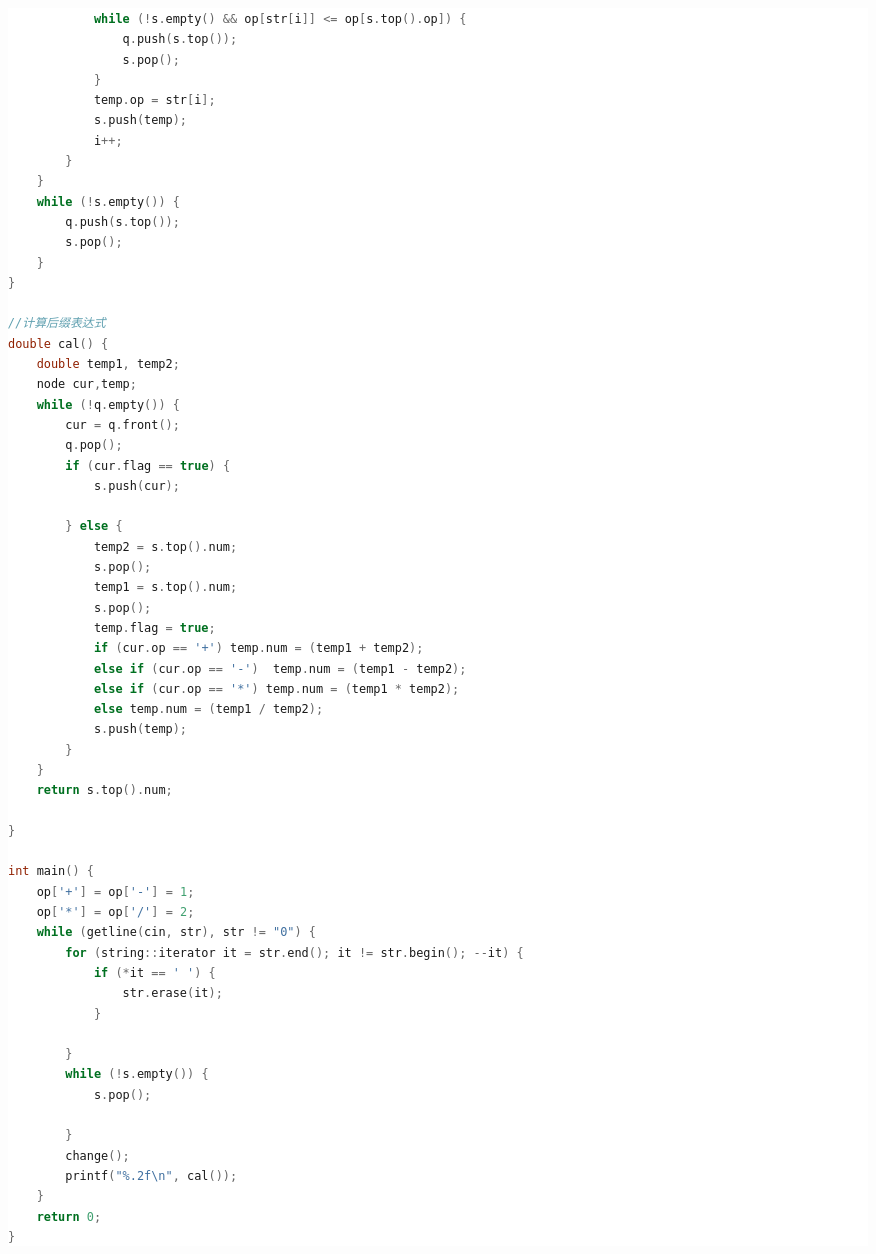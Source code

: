 ```c
            while (!s.empty() && op[str[i]] <= op[s.top().op]) {
                q.push(s.top());
                s.pop();
            }
            temp.op = str[i];
            s.push(temp);
            i++;
        }
    }
    while (!s.empty()) {
        q.push(s.top());
        s.pop();
    }
}

//计算后缀表达式
double cal() {
    double temp1, temp2;
    node cur,temp;
    while (!q.empty()) {
        cur = q.front();
        q.pop();
        if (cur.flag == true) {
            s.push(cur);

        } else {
            temp2 = s.top().num;
            s.pop();
            temp1 = s.top().num;
            s.pop();
            temp.flag = true;
            if (cur.op == '+') temp.num = (temp1 + temp2);
            else if (cur.op == '-')  temp.num = (temp1 - temp2);
            else if (cur.op == '*') temp.num = (temp1 * temp2);
            else temp.num = (temp1 / temp2);
            s.push(temp);
        }
    }
    return s.top().num;

}

int main() {
    op['+'] = op['-'] = 1;
    op['*'] = op['/'] = 2;
    while (getline(cin, str), str != "0") {
        for (string::iterator it = str.end(); it != str.begin(); --it) {
            if (*it == ' ') {
                str.erase(it);
            }

        }
        while (!s.empty()) {
            s.pop();

        }
        change();
        printf("%.2f\n", cal());
    }
    return 0;
}
```
